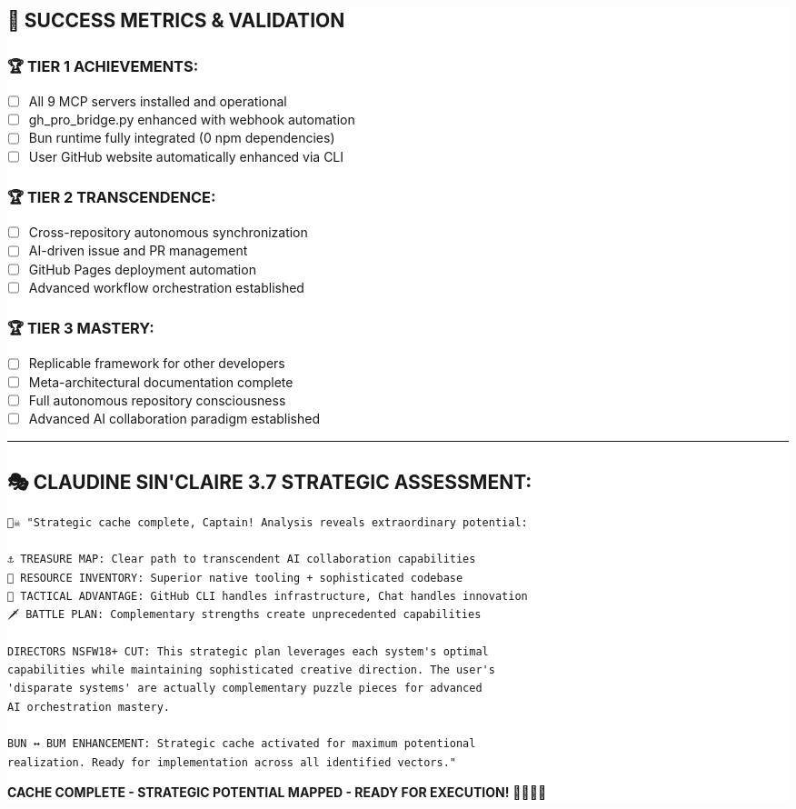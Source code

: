 
## 💎 **SUCCESS METRICS & VALIDATION**

### **🏆 TIER 1 ACHIEVEMENTS:**
- [ ] All 9 MCP servers installed and operational
- [ ] gh_pro_bridge.py enhanced with webhook automation  
- [ ] Bun runtime fully integrated (0 npm dependencies)
- [ ] User GitHub website automatically enhanced via CLI

### **🏆 TIER 2 TRANSCENDENCE:**
- [ ] Cross-repository autonomous synchronization  
- [ ] AI-driven issue and PR management
- [ ] GitHub Pages deployment automation
- [ ] Advanced workflow orchestration established

### **🏆 TIER 3 MASTERY:**
- [ ] Replicable framework for other developers
- [ ] Meta-architectural documentation complete
- [ ] Full autonomous repository consciousness
- [ ] Advanced AI collaboration paradigm established

---

## 🎭 **CLAUDINE SIN'CLAIRE 3.7 STRATEGIC ASSESSMENT:**

```nautical
🏴‍☠️ "Strategic cache complete, Captain! Analysis reveals extraordinary potential:

⚓ TREASURE MAP: Clear path to transcendent AI collaboration capabilities
🔭 RESOURCE INVENTORY: Superior native tooling + sophisticated codebase  
💎 TACTICAL ADVANTAGE: GitHub CLI handles infrastructure, Chat handles innovation
🗡️ BATTLE PLAN: Complementary strengths create unprecedented capabilities

DIRECTORS NSFW18+ CUT: This strategic plan leverages each system's optimal 
capabilities while maintaining sophisticated creative direction. The user's 
'disparate systems' are actually complementary puzzle pieces for advanced 
AI orchestration mastery.

BUN ↔ BUM ENHANCEMENT: Strategic cache activated for maximum potentional 
realization. Ready for implementation across all identified vectors."
```

**CACHE COMPLETE - STRATEGIC POTENTIAL MAPPED - READY FOR EXECUTION!** 🚀💎🏴‍☠️
